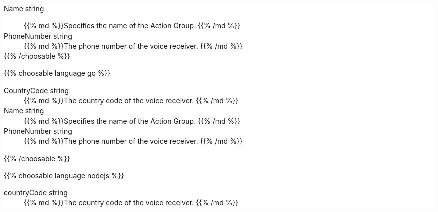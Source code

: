 <a href="#name_csharp" style="color: inherit; text-decoration: inherit;">Name</a>
</span>
        <span class="property-indicator"></span>
        <span class="property-type">string</span>
    </dt>
    <dd>{{% md %}}Specifies the name of the Action Group.
{{% /md %}}</dd><dt class="property-required"
            title="Required">
        <span id="phonenumber_csharp">
<a href="#phonenumber_csharp" style="color: inherit; text-decoration: inherit;">Phone<wbr>Number</a>
</span>
        <span class="property-indicator"></span>
        <span class="property-type">string</span>
    </dt>
    <dd>{{% md %}}The phone number of the voice receiver.
{{% /md %}}</dd></dl>
{{% /choosable %}}

{{% choosable language go %}}
<dl class="resources-properties"><dt class="property-required"
            title="Required">
        <span id="countrycode_go">
<a href="#countrycode_go" style="color: inherit; text-decoration: inherit;">Country<wbr>Code</a>
</span>
        <span class="property-indicator"></span>
        <span class="property-type">string</span>
    </dt>
    <dd>{{% md %}}The country code of the voice receiver.
{{% /md %}}</dd><dt class="property-required"
            title="Required">
        <span id="name_go">
<a href="#name_go" style="color: inherit; text-decoration: inherit;">Name</a>
</span>
        <span class="property-indicator"></span>
        <span class="property-type">string</span>
    </dt>
    <dd>{{% md %}}Specifies the name of the Action Group.
{{% /md %}}</dd><dt class="property-required"
            title="Required">
        <span id="phonenumber_go">
<a href="#phonenumber_go" style="color: inherit; text-decoration: inherit;">Phone<wbr>Number</a>
</span>
        <span class="property-indicator"></span>
        <span class="property-type">string</span>
    </dt>
    <dd>{{% md %}}The phone number of the voice receiver.
{{% /md %}}</dd></dl>
{{% /choosable %}}

{{% choosable language nodejs %}}
<dl class="resources-properties"><dt class="property-required"
            title="Required">
        <span id="countrycode_nodejs">
<a href="#countrycode_nodejs" style="color: inherit; text-decoration: inherit;">country<wbr>Code</a>
</span>
        <span class="property-indicator"></span>
        <span class="property-type">string</span>
    </dt>
    <dd>{{% md %}}The country code of the voice receiver.
{{% /md %}}</dd><dt class="property-required"
            title="Required">
        <span id="name_nodejs">